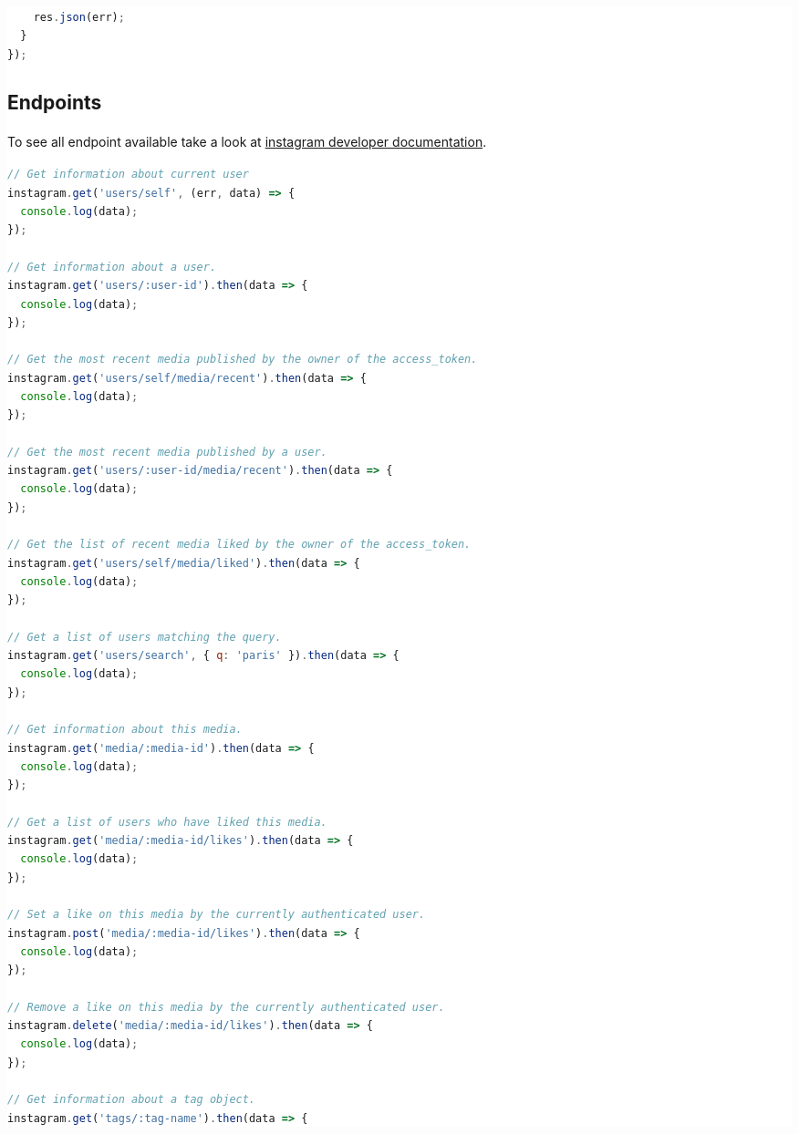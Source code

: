 ```javascript
    res.json(err);
  }
});
```

## Endpoints

To see all endpoint available take a look at [instagram developer documentation](https://www.instagram.com/developer/endpoints/).

```javascript
// Get information about current user
instagram.get('users/self', (err, data) => {
  console.log(data);
});

// Get information about a user.
instagram.get('users/:user-id').then(data => {
  console.log(data);
});

// Get the most recent media published by the owner of the access_token.
instagram.get('users/self/media/recent').then(data => {
  console.log(data);
});

// Get the most recent media published by a user.
instagram.get('users/:user-id/media/recent').then(data => {
  console.log(data);
});

// Get the list of recent media liked by the owner of the access_token.
instagram.get('users/self/media/liked').then(data => {
  console.log(data);
});

// Get a list of users matching the query.
instagram.get('users/search', { q: 'paris' }).then(data => {
  console.log(data);
});

// Get information about this media.
instagram.get('media/:media-id').then(data => {
  console.log(data);
});

// Get a list of users who have liked this media.
instagram.get('media/:media-id/likes').then(data => {
  console.log(data);
});

// Set a like on this media by the currently authenticated user.
instagram.post('media/:media-id/likes').then(data => {
  console.log(data);
});

// Remove a like on this media by the currently authenticated user.
instagram.delete('media/:media-id/likes').then(data => {
  console.log(data);
});

// Get information about a tag object.
instagram.get('tags/:tag-name').then(data => {
```